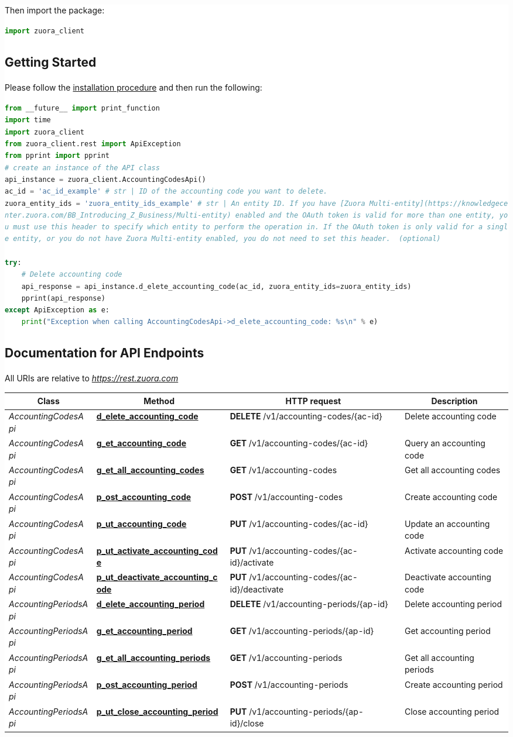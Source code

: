 Then import the package:
```python
import zuora_client
```

## Getting Started

Please follow the [installation procedure](#installation--usage) and then run the following:

```python
from __future__ import print_function
import time
import zuora_client
from zuora_client.rest import ApiException
from pprint import pprint
# create an instance of the API class
api_instance = zuora_client.AccountingCodesApi()
ac_id = 'ac_id_example' # str | ID of the accounting code you want to delete.
zuora_entity_ids = 'zuora_entity_ids_example' # str | An entity ID. If you have [Zuora Multi-entity](https://knowledgecenter.zuora.com/BB_Introducing_Z_Business/Multi-entity) enabled and the OAuth token is valid for more than one entity, you must use this header to specify which entity to perform the operation in. If the OAuth token is only valid for a single entity, or you do not have Zuora Multi-entity enabled, you do not need to set this header.  (optional)

try:
    # Delete accounting code
    api_response = api_instance.d_elete_accounting_code(ac_id, zuora_entity_ids=zuora_entity_ids)
    pprint(api_response)
except ApiException as e:
    print("Exception when calling AccountingCodesApi->d_elete_accounting_code: %s\n" % e)

```

## Documentation for API Endpoints

All URIs are relative to *https://rest.zuora.com*

Class | Method | HTTP request | Description
------------ | ------------- | ------------- | -------------
*AccountingCodesApi* | [**d_elete_accounting_code**](docs/AccountingCodesApi.md#d_elete_accounting_code) | **DELETE** /v1/accounting-codes/{ac-id} | Delete accounting code
*AccountingCodesApi* | [**g_et_accounting_code**](docs/AccountingCodesApi.md#g_et_accounting_code) | **GET** /v1/accounting-codes/{ac-id} | Query an accounting code
*AccountingCodesApi* | [**g_et_all_accounting_codes**](docs/AccountingCodesApi.md#g_et_all_accounting_codes) | **GET** /v1/accounting-codes | Get all accounting codes
*AccountingCodesApi* | [**p_ost_accounting_code**](docs/AccountingCodesApi.md#p_ost_accounting_code) | **POST** /v1/accounting-codes | Create accounting code
*AccountingCodesApi* | [**p_ut_accounting_code**](docs/AccountingCodesApi.md#p_ut_accounting_code) | **PUT** /v1/accounting-codes/{ac-id} | Update an accounting code
*AccountingCodesApi* | [**p_ut_activate_accounting_code**](docs/AccountingCodesApi.md#p_ut_activate_accounting_code) | **PUT** /v1/accounting-codes/{ac-id}/activate | Activate accounting code
*AccountingCodesApi* | [**p_ut_deactivate_accounting_code**](docs/AccountingCodesApi.md#p_ut_deactivate_accounting_code) | **PUT** /v1/accounting-codes/{ac-id}/deactivate | Deactivate accounting code
*AccountingPeriodsApi* | [**d_elete_accounting_period**](docs/AccountingPeriodsApi.md#d_elete_accounting_period) | **DELETE** /v1/accounting-periods/{ap-id} | Delete accounting period
*AccountingPeriodsApi* | [**g_et_accounting_period**](docs/AccountingPeriodsApi.md#g_et_accounting_period) | **GET** /v1/accounting-periods/{ap-id} | Get accounting period
*AccountingPeriodsApi* | [**g_et_all_accounting_periods**](docs/AccountingPeriodsApi.md#g_et_all_accounting_periods) | **GET** /v1/accounting-periods | Get all accounting periods
*AccountingPeriodsApi* | [**p_ost_accounting_period**](docs/AccountingPeriodsApi.md#p_ost_accounting_period) | **POST** /v1/accounting-periods | Create accounting period
*AccountingPeriodsApi* | [**p_ut_close_accounting_period**](docs/AccountingPeriodsApi.md#p_ut_close_accounting_period) | **PUT** /v1/accounting-periods/{ap-id}/close | Close accounting period